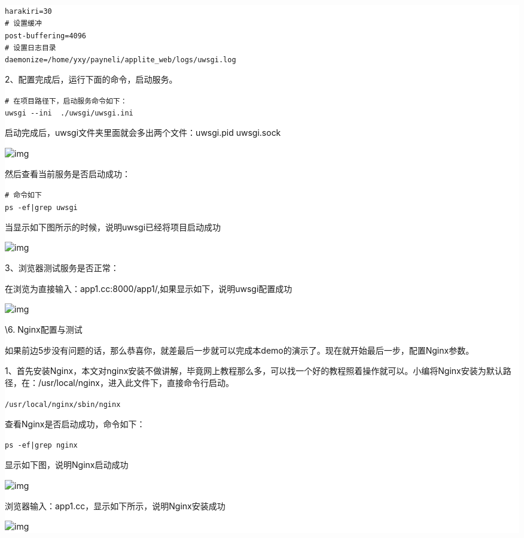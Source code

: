 ```
harakiri=30
# 设置缓冲
post-buffering=4096
# 设置日志目录
daemonize=/home/yxy/payneli/applite_web/logs/uwsgi.log
```

2、配置完成后，运行下面的命令，启动服务。

```
# 在项目路径下，启动服务命令如下：
uwsgi --ini  ./uwsgi/uwsgi.ini
```

启动完成后，uwsgi文件夹里面就会多出两个文件：uwsgi.pid  uwsgi.sock

![img](https://raw.githubusercontent.com/zhangjinzhi/Summary/master/images/Django%2Buwsgi%2BNginx-django-hosts%E6%90%AD%E5%BB%BA%E5%8D%95%E6%9C%8D%E5%8A%A1%E5%AE%9E%E7%8E%B0%E5%A4%9A%E5%9F%9F%E5%90%8D%E8%AE%BF%E9%97%AE-3.png)

然后查看当前服务是否启动成功：

```
# 命令如下
ps -ef|grep uwsgi
```

当显示如下图所示的时候，说明uwsgi已经将项目启动成功

![img](https://raw.githubusercontent.com/zhangjinzhi/Summary/master/images/Django%2Buwsgi%2BNginx-django-hosts%E6%90%AD%E5%BB%BA%E5%8D%95%E6%9C%8D%E5%8A%A1%E5%AE%9E%E7%8E%B0%E5%A4%9A%E5%9F%9F%E5%90%8D%E8%AE%BF%E9%97%AE-4.png)

3、浏览器测试服务是否正常：

在浏览为直接输入：app1.cc:8000/app1/,如果显示如下，说明uwsgi配置成功

![img](https://raw.githubusercontent.com/zhangjinzhi/Summary/master/images/Django%2Buwsgi%2BNginx-django-hosts%E6%90%AD%E5%BB%BA%E5%8D%95%E6%9C%8D%E5%8A%A1%E5%AE%9E%E7%8E%B0%E5%A4%9A%E5%9F%9F%E5%90%8D%E8%AE%BF%E9%97%AE-5.png)

\6. Nginx配置与测试

如果前边5步没有问题的话，那么恭喜你，就差最后一步就可以完成本demo的演示了。现在就开始最后一步，配置Nginx参数。

1、首先安装Nginx，本文对nginx安装不做讲解，毕竟网上教程那么多，可以找一个好的教程照着操作就可以。小编将Nginx安装为默认路径，在：/usr/local/nginx，进入此文件下，直接命令行启动。

```
/usr/local/nginx/sbin/nginx
```

查看Nginx是否启动成功，命令如下：

```
ps -ef|grep nginx
```

显示如下图，说明Nginx启动成功

![img](https://raw.githubusercontent.com/zhangjinzhi/Summary/master/images/Django%2Buwsgi%2BNginx-django-hosts%E6%90%AD%E5%BB%BA%E5%8D%95%E6%9C%8D%E5%8A%A1%E5%AE%9E%E7%8E%B0%E5%A4%9A%E5%9F%9F%E5%90%8D%E8%AE%BF%E9%97%AE-6.png)

浏览器输入：app1.cc，显示如下所示，说明Nginx安装成功

![img](https://raw.githubusercontent.com/zhangjinzhi/Summary/master/images/Django%2Buwsgi%2BNginx-django-hosts%E6%90%AD%E5%BB%BA%E5%8D%95%E6%9C%8D%E5%8A%A1%E5%AE%9E%E7%8E%B0%E5%A4%9A%E5%9F%9F%E5%90%8D%E8%AE%BF%E9%97%AE-7.png)
